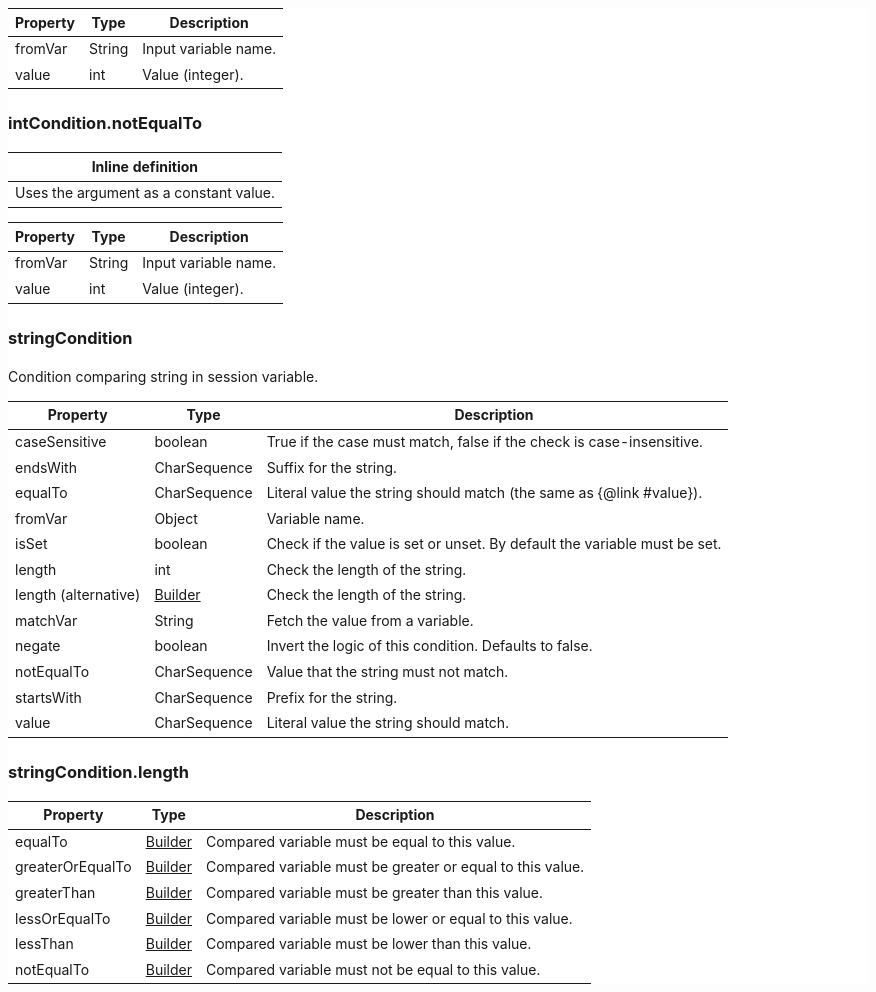 | Property | Type | Description |
| ------- | ------- | ------- |
| fromVar | String | Input variable name. |
| value | int | Value (integer). |

### <a id="intCondition.notEqualTo"></a>intCondition.notEqualTo


| Inline definition |
| -------- |
| Uses the argument as a constant value. |

| Property | Type | Description |
| ------- | ------- | ------- |
| fromVar | String | Input variable name. |
| value | int | Value (integer). |

### <a id="stringCondition"></a>stringCondition

Condition comparing string in session variable.

| Property | Type | Description |
| ------- | ------- | ------- |
| caseSensitive | boolean | True if the case must match, false if the check is case-insensitive. |
| endsWith | CharSequence | Suffix for the string. |
| equalTo | CharSequence | Literal value the string should match (the same as {@link #value}). |
| fromVar | Object | Variable name. |
| isSet | boolean | Check if the value is set or unset. By default the variable must be set. |
| length | int | Check the length of the string. |
| length (alternative)| [Builder](#stringconditionlength) | Check the length of the string. |
| matchVar | String | Fetch the value from a variable. |
| negate | boolean | Invert the logic of this condition. Defaults to false. |
| notEqualTo | CharSequence | Value that the string must not match. |
| startsWith | CharSequence | Prefix for the string. |
| value | CharSequence | Literal value the string should match. |

### <a id="stringCondition.length"></a>stringCondition.length

| Property | Type | Description |
| ------- | ------- | ------- |
| equalTo | [Builder](#stringconditionlengthequalto) | Compared variable must be equal to this value. |
| greaterOrEqualTo | [Builder](#stringconditionlengthgreaterorequalto) | Compared variable must be greater or equal to this value. |
| greaterThan | [Builder](#stringconditionlengthgreaterthan) | Compared variable must be greater than this value. |
| lessOrEqualTo | [Builder](#stringconditionlengthlessorequalto) | Compared variable must be lower or equal to this value. |
| lessThan | [Builder](#stringconditionlengthlessthan) | Compared variable must be lower than this value. |
| notEqualTo | [Builder](#stringconditionlengthnotequalto) | Compared variable must not be equal to this value. |
